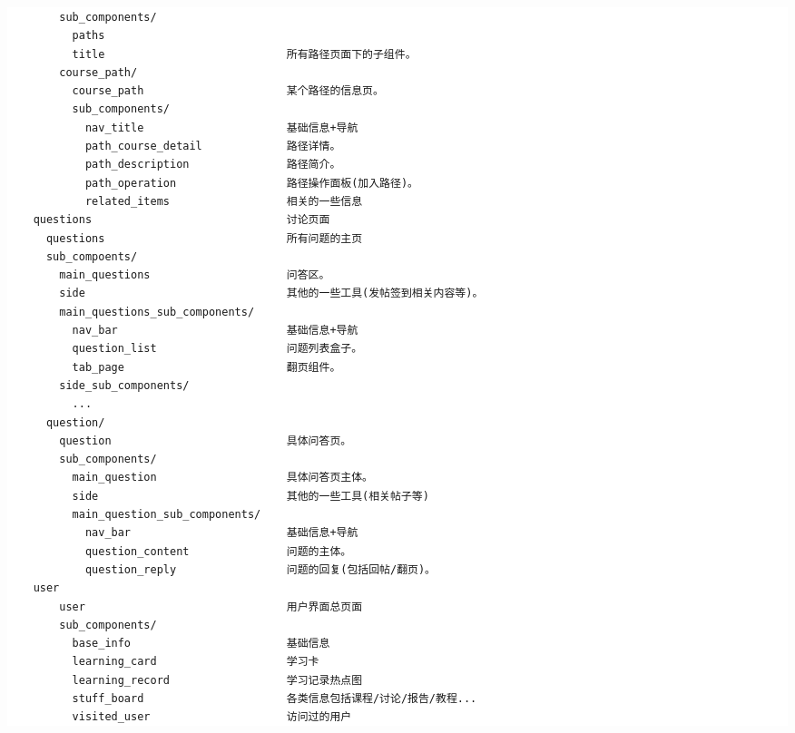 ```   
        sub_components/
          paths                                                 
          title                            所有路径页面下的子组件。
        course_path/
          course_path                      某个路径的信息页。
          sub_components/
            nav_title                      基础信息+导航
            path_course_detail             路径详情。
            path_description               路径简介。
            path_operation                 路径操作面板(加入路径)。
            related_items                  相关的一些信息
    questions                              讨论页面
      questions                            所有问题的主页
      sub_compoents/
        main_questions                     问答区。
        side                               其他的一些工具(发帖签到相关内容等)。
        main_questions_sub_components/
          nav_bar                          基础信息+导航
          question_list                    问题列表盒子。
          tab_page                         翻页组件。
        side_sub_components/               
          ...
      question/
        question                           具体问答页。
        sub_components/
          main_question                    具体问答页主体。
          side                             其他的一些工具(相关帖子等)
          main_question_sub_components/
            nav_bar                        基础信息+导航
            question_content               问题的主体。
            question_reply                 问题的回复(包括回帖/翻页)。
    user                       
        user                               用户界面总页面
        sub_components/
          base_info                        基础信息
          learning_card                    学习卡
          learning_record                  学习记录热点图
          stuff_board                      各类信息包括课程/讨论/报告/教程...
          visited_user                     访问过的用户

```
